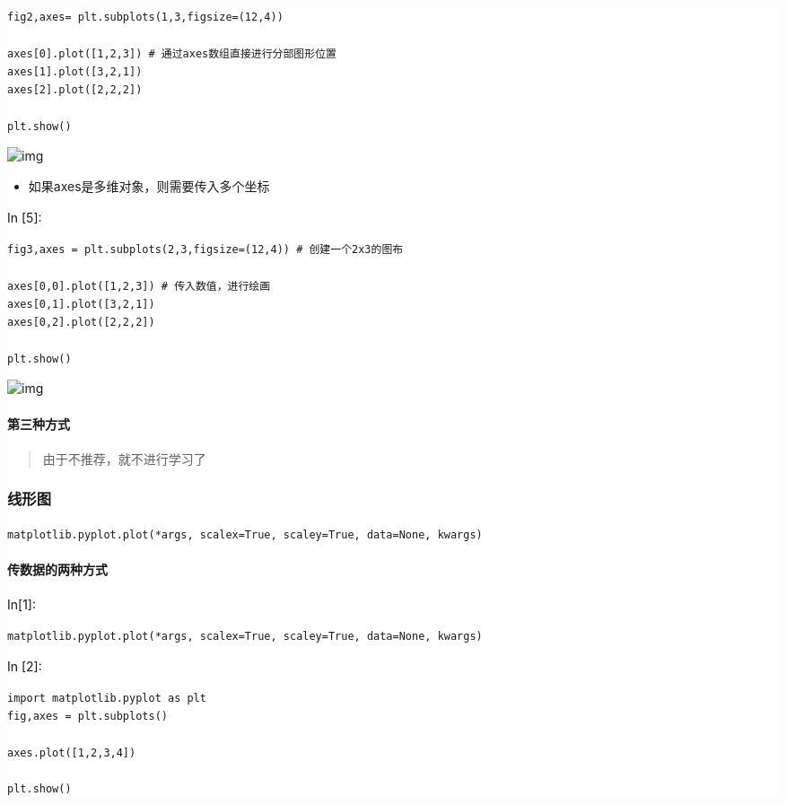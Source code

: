 ```
fig2,axes= plt.subplots(1,3,figsize=(12,4))

axes[0].plot([1,2,3]) # 通过axes数组直接进行分部图形位置
axes[1].plot([3,2,1])
axes[2].plot([2,2,2])

plt.show()
```

![img](https://cdn.jsdelivr.net/gh/CoderAngle/notebook-picgo@master/%E6%9C%BA%E5%99%A8%E5%AD%A6%E4%B9%A0&%E6%B7%B1%E5%BA%A6%E5%AD%A6%E4%B9%A0/20200809182155)

- 如果axes是多维对象，则需要传入多个坐标

In [5]:

```
fig3,axes = plt.subplots(2,3,figsize=(12,4)) # 创建一个2x3的图布

axes[0,0].plot([1,2,3]) # 传入数值，进行绘画
axes[0,1].plot([3,2,1])
axes[0,2].plot([2,2,2])

plt.show()
```

![img](https://cdn.jsdelivr.net/gh/CoderAngle/notebook-picgo@master/机器学习&深度学习/20200809182156.png)

#### 第三种方式

> 由于不推荐，就不进行学习了

### 线形图

```
matplotlib.pyplot.plot(*args, scalex=True, scaley=True, data=None, kwargs)
```

#### 传数据的两种方式

In[1]:

```
matplotlib.pyplot.plot(*args, scalex=True, scaley=True, data=None, kwargs)
```

In [2]:

```
import matplotlib.pyplot as plt
fig,axes = plt.subplots()

axes.plot([1,2,3,4])

plt.show()
```
